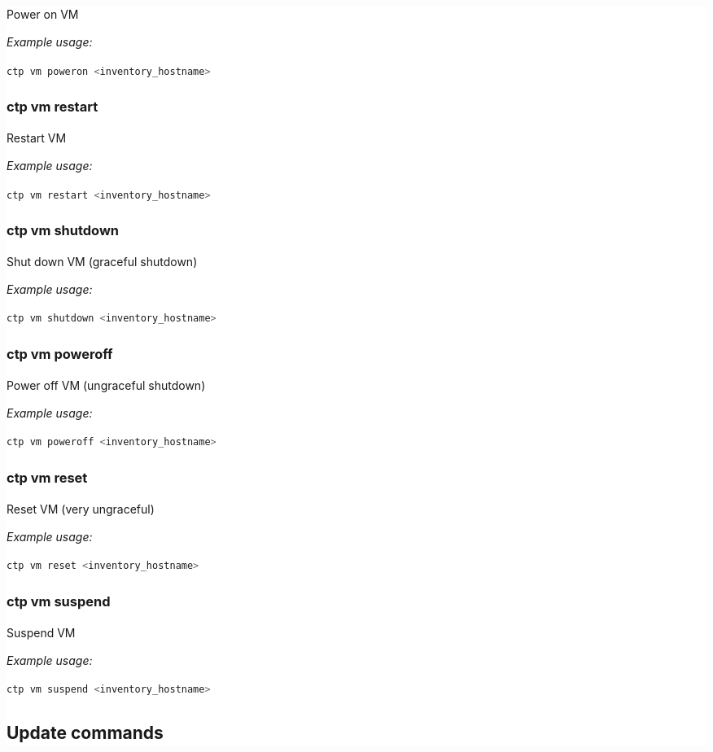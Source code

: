 Power on VM

_Example usage:_

```zsh
ctp vm poweron <inventory_hostname>
```

### ctp vm restart

Restart VM

_Example usage:_

```zsh
ctp vm restart <inventory_hostname>
```

### ctp vm shutdown

Shut down VM (graceful shutdown)

_Example usage:_

```zsh
ctp vm shutdown <inventory_hostname>
```

### ctp vm poweroff

Power off VM (ungraceful shutdown)

_Example usage:_

```zsh
ctp vm poweroff <inventory_hostname>
```

### ctp vm reset

Reset VM (very ungraceful)

_Example usage:_

```zsh
ctp vm reset <inventory_hostname>
```

### ctp vm suspend

Suspend VM

_Example usage:_

```zsh
ctp vm suspend <inventory_hostname>
```

## Update commands
